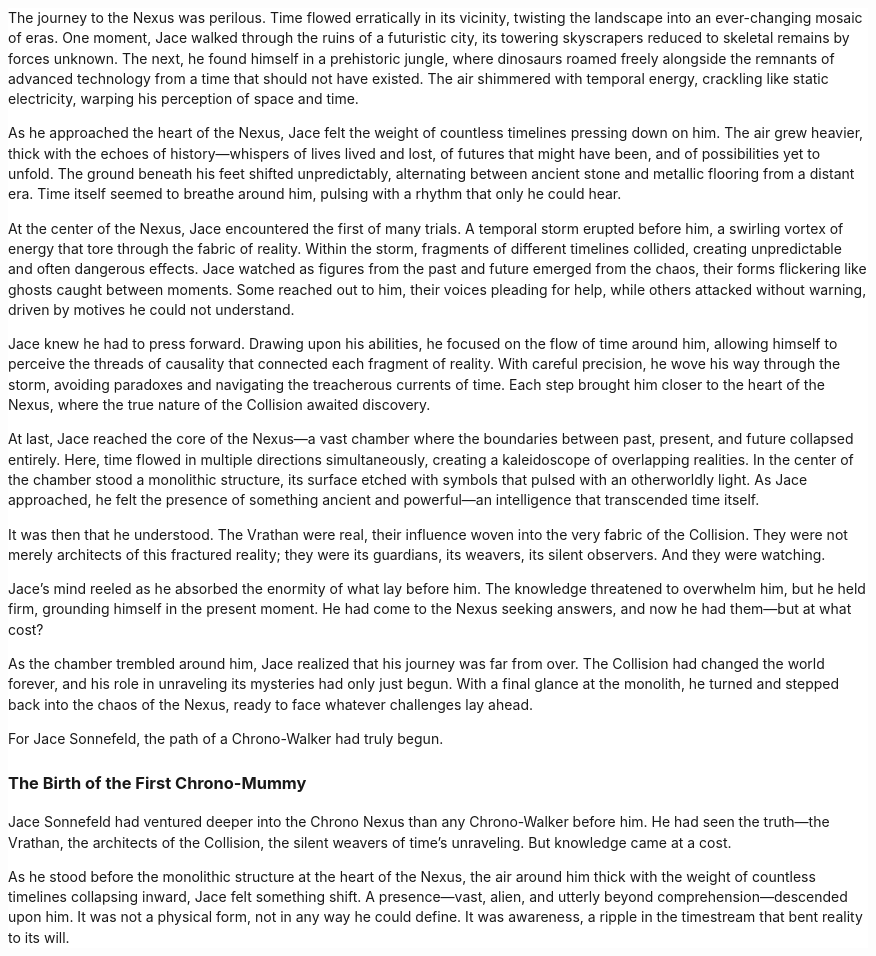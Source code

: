 The journey to the Nexus was perilous. Time flowed erratically in its vicinity, twisting the landscape into an ever-changing mosaic of eras. One moment, Jace walked through the ruins of a futuristic city, its towering skyscrapers reduced to skeletal remains by forces unknown. The next, he found himself in a prehistoric jungle, where dinosaurs roamed freely alongside the remnants of advanced technology from a time that should not have existed. The air shimmered with temporal energy, crackling like static electricity, warping his perception of space and time.

As he approached the heart of the Nexus, Jace felt the weight of countless timelines pressing down on him. The air grew heavier, thick with the echoes of history—whispers of lives lived and lost, of futures that might have been, and of possibilities yet to unfold. The ground beneath his feet shifted unpredictably, alternating between ancient stone and metallic flooring from a distant era. Time itself seemed to breathe around him, pulsing with a rhythm that only he could hear.

At the center of the Nexus, Jace encountered the first of many trials. A temporal storm erupted before him, a swirling vortex of energy that tore through the fabric of reality. Within the storm, fragments of different timelines collided, creating unpredictable and often dangerous effects. Jace watched as figures from the past and future emerged from the chaos, their forms flickering like ghosts caught between moments. Some reached out to him, their voices pleading for help, while others attacked without warning, driven by motives he could not understand.

Jace knew he had to press forward. Drawing upon his abilities, he focused on the flow of time around him, allowing himself to perceive the threads of causality that connected each fragment of reality. With careful precision, he wove his way through the storm, avoiding paradoxes and navigating the treacherous currents of time. Each step brought him closer to the heart of the Nexus, where the true nature of the Collision awaited discovery.

At last, Jace reached the core of the Nexus—a vast chamber where the boundaries between past, present, and future collapsed entirely. Here, time flowed in multiple directions simultaneously, creating a kaleidoscope of overlapping realities. In the center of the chamber stood a monolithic structure, its surface etched with symbols that pulsed with an otherworldly light. As Jace approached, he felt the presence of something ancient and powerful—an intelligence that transcended time itself.

It was then that he understood. The Vrathan were real, their influence woven into the very fabric of the Collision. They were not merely architects of this fractured reality; they were its guardians, its weavers, its silent observers. And they were watching.

Jace’s mind reeled as he absorbed the enormity of what lay before him. The knowledge threatened to overwhelm him, but he held firm, grounding himself in the present moment. He had come to the Nexus seeking answers, and now he had them—but at what cost?

As the chamber trembled around him, Jace realized that his journey was far from over. The Collision had changed the world forever, and his role in unraveling its mysteries had only just begun. With a final glance at the monolith, he turned and stepped back into the chaos of the Nexus, ready to face whatever challenges lay ahead.

For Jace Sonnefeld, the path of a Chrono-Walker had truly begun.

### The Birth of the First Chrono-Mummy
Jace Sonnefeld had ventured deeper into the Chrono Nexus than any Chrono-Walker before him. He had seen the truth—the Vrathan, the architects of the Collision, the silent weavers of time’s unraveling. But knowledge came at a cost.

As he stood before the monolithic structure at the heart of the Nexus, the air around him thick with the weight of countless timelines collapsing inward, Jace felt something shift. A presence—vast, alien, and utterly beyond comprehension—descended upon him. It was not a physical form, not in any way he could define. It was awareness, a ripple in the timestream that bent reality to its will.
  